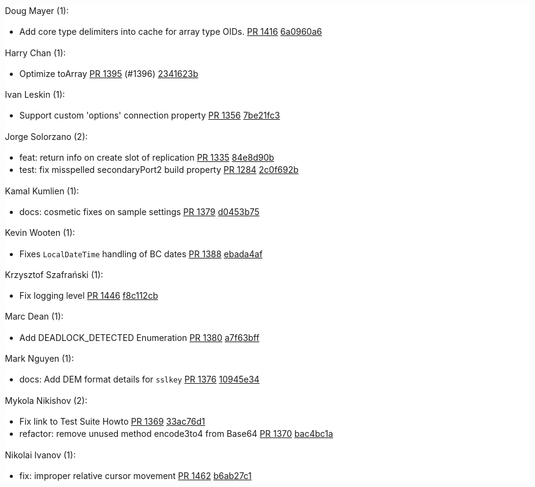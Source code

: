 Doug Mayer (1):

* Add core type delimiters into cache for array type OIDs. [PR 1416](https://github.com/pgjdbc/pgjdbc/pull/1416) [6a0960a6](https://github.com/pgjdbc/pgjdbc/commit/6a0960a66981a03577221e2d742865526cb2325d)

Harry Chan (1):

* Optimize toArray [PR 1395](https://github.com/pgjdbc/pgjdbc/pull/1395) (#1396) [2341623b](https://github.com/pgjdbc/pgjdbc/commit/2341623b43bf2c9b1b24f41e7ec2eb37acaa6a62)

Ivan Leskin (1):

* Support custom 'options' connection property [PR 1356](https://github.com/pgjdbc/pgjdbc/pull/1356) [7be21fc3](https://github.com/pgjdbc/pgjdbc/commit/7be21fc307fa28781d26a6f3752564236e3f9203)

Jorge Solorzano (2):

* feat: return info on create slot of replication [PR 1335](https://github.com/pgjdbc/pgjdbc/pull/1335) [84e8d90b](https://github.com/pgjdbc/pgjdbc/commit/84e8d90b4bbeecbdccbe7ec4d165cfaf3ef30bf4)
* test: fix misspelled secondaryPort2 build property [PR 1284](https://github.com/pgjdbc/pgjdbc/pull/1284) [2c0f692b](https://github.com/pgjdbc/pgjdbc/commit/2c0f692bf6240465410ea2f6fde729554309f46c)

Kamal Kumlien (1):

* docs: cosmetic fixes on sample settings [PR 1379](https://github.com/pgjdbc/pgjdbc/pull/1379) [d0453b75](https://github.com/pgjdbc/pgjdbc/commit/d0453b7582975438eb889082cffcfd8ebe6e3e4d)

Kevin Wooten (1):

* Fixes `LocalDateTime` handling of BC dates [PR 1388](https://github.com/pgjdbc/pgjdbc/pull/1388) [ebada4af](https://github.com/pgjdbc/pgjdbc/commit/ebada4afb25864bc2d8ba900b433a849c69decf8)

Krzysztof Szafrański (1):

* Fix logging level [PR 1446](https://github.com/pgjdbc/pgjdbc/pull/1446) [f8c112cb](https://github.com/pgjdbc/pgjdbc/commit/f8c112cbeea4f1ceb893678407aa0149a08a8f28)

Marc Dean (1):

* Add DEADLOCK_DETECTED Enumeration [PR 1380](https://github.com/pgjdbc/pgjdbc/pull/1380) [a7f63bff](https://github.com/pgjdbc/pgjdbc/commit/a7f63bff0bbd552666d269251436dbb8e6b25d6a)

Mark Nguyen (1):

* docs: Add DEM format details for `sslkey` [PR 1376](https://github.com/pgjdbc/pgjdbc/pull/1376) [10945e34](https://github.com/pgjdbc/pgjdbc/commit/10945e34a4df2e51566c72fd64e0407c3f358477)

Mykola Nikishov (2):

* Fix link to Test Suite Howto [PR 1369](https://github.com/pgjdbc/pgjdbc/pull/1369) [33ac76d1](https://github.com/pgjdbc/pgjdbc/commit/33ac76d1108d295381b7685c1a17133bb7dd777d)
* refactor: remove unused method encode3to4 from Base64 [PR 1370](https://github.com/pgjdbc/pgjdbc/pull/1370) [bac4bc1a](https://github.com/pgjdbc/pgjdbc/commit/bac4bc1a2c876de82b6a583d144ae5d82bfd6bb0)

Nikolai Ivanov (1):

* fix: improper relative cursor movement [PR 1462](https://github.com/pgjdbc/pgjdbc/pull/1462) [b6ab27c1](https://github.com/pgjdbc/pgjdbc/commit/b6ab27c170ebeb88728f33207924d664ce7f7d77)
